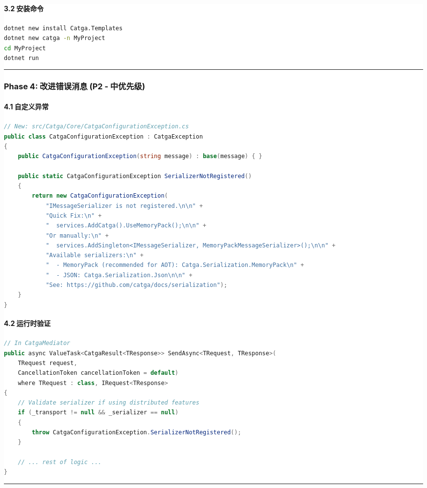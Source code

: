 #### 3.2 安装命令
```bash
dotnet new install Catga.Templates
dotnet new catga -n MyProject
cd MyProject
dotnet run
```

---

### Phase 4: 改进错误消息 (P2 - 中优先级)

#### 4.1 自定义异常
```csharp
// New: src/Catga/Core/CatgaConfigurationException.cs
public class CatgaConfigurationException : CatgaException
{
    public CatgaConfigurationException(string message) : base(message) { }

    public static CatgaConfigurationException SerializerNotRegistered()
    {
        return new CatgaConfigurationException(
            "IMessageSerializer is not registered.\n\n" +
            "Quick Fix:\n" +
            "  services.AddCatga().UseMemoryPack();\n\n" +
            "Or manually:\n" +
            "  services.AddSingleton<IMessageSerializer, MemoryPackMessageSerializer>();\n\n" +
            "Available serializers:\n" +
            "  - MemoryPack (recommended for AOT): Catga.Serialization.MemoryPack\n" +
            "  - JSON: Catga.Serialization.Json\n\n" +
            "See: https://github.com/catga/docs/serialization");
    }
}
```

#### 4.2 运行时验证
```csharp
// In CatgaMediator
public async ValueTask<CatgaResult<TResponse>> SendAsync<TRequest, TResponse>(
    TRequest request,
    CancellationToken cancellationToken = default)
    where TRequest : class, IRequest<TResponse>
{
    // Validate serializer if using distributed features
    if (_transport != null && _serializer == null)
    {
        throw CatgaConfigurationException.SerializerNotRegistered();
    }

    // ... rest of logic ...
}
```

---